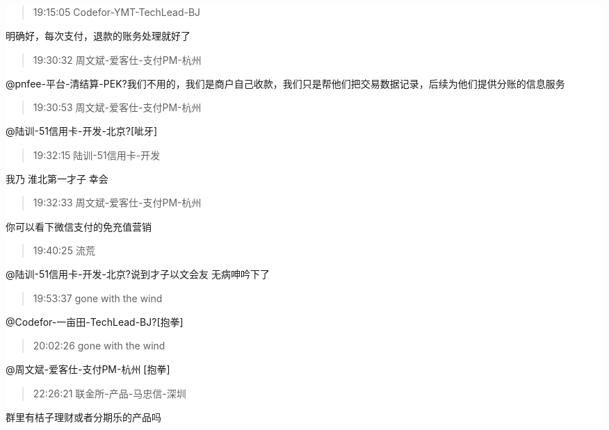 > 19:15:05  Codefor-YMT-TechLead-BJ  
   
明确好，每次支付，退款的账务处理就好了  
   
> 19:30:32  周文斌-爱客仕-支付PM-杭州  
   
@pnfee-平台-清结算-PEK?我们不用的，我们是商户自己收款，我们只是帮他们把交易数据记录，后续为他们提供分账的信息服务  
   
> 19:30:53  周文斌-爱客仕-支付PM-杭州  
   
@陆训-51信用卡-开发-北京?[呲牙]  
   
> 19:32:15  陆训-51信用卡-开发  
   
我乃 淮北第一才子 幸会  
   
> 19:32:33  周文斌-爱客仕-支付PM-杭州  
   
你可以看下微信支付的免充值营销  
   
> 19:40:25  流荒  
   
@陆训-51信用卡-开发-北京?说到才子以文会友 无病呻吟下了  
   
> 19:53:37  gone with the wind  
   
@Codefor-一亩田-TechLead-BJ?[抱拳]  
   
> 20:02:26  gone with the wind  
   
@周文斌-爱客仕-支付PM-杭州 [抱拳]  
   
> 22:26:21  联金所-产品-马忠信-深圳  
   
群里有桔子理财或者分期乐的产品吗  
   
